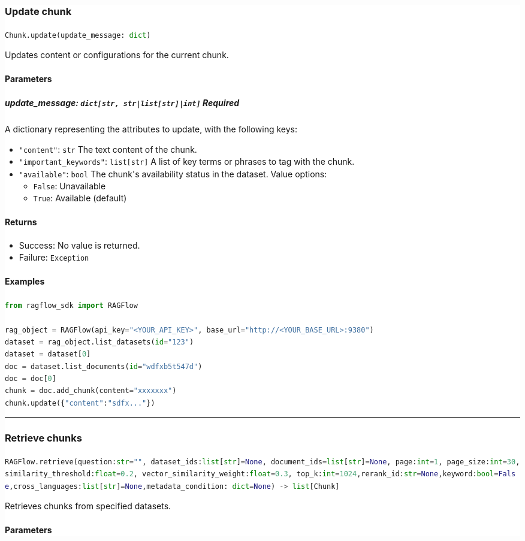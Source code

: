 
### Update chunk

```python
Chunk.update(update_message: dict)
```

Updates content or configurations for the current chunk.

#### Parameters

##### update_message: `dict[str, str|list[str]|int]` *Required*

A dictionary representing the attributes to update, with the following keys:

- `"content"`: `str` The text content of the chunk.
- `"important_keywords"`: `list[str]` A list of key terms or phrases to tag with the chunk.
- `"available"`: `bool` The chunk's availability status in the dataset. Value options:
  - `False`: Unavailable
  - `True`: Available (default)

#### Returns

- Success: No value is returned.
- Failure: `Exception`

#### Examples

```python
from ragflow_sdk import RAGFlow

rag_object = RAGFlow(api_key="<YOUR_API_KEY>", base_url="http://<YOUR_BASE_URL>:9380")
dataset = rag_object.list_datasets(id="123")
dataset = dataset[0]
doc = dataset.list_documents(id="wdfxb5t547d")
doc = doc[0]
chunk = doc.add_chunk(content="xxxxxxx")
chunk.update({"content":"sdfx..."})
```

---

### Retrieve chunks

```python
RAGFlow.retrieve(question:str="", dataset_ids:list[str]=None, document_ids=list[str]=None, page:int=1, page_size:int=30, similarity_threshold:float=0.2, vector_similarity_weight:float=0.3, top_k:int=1024,rerank_id:str=None,keyword:bool=False,cross_languages:list[str]=None,metadata_condition: dict=None) -> list[Chunk]
```

Retrieves chunks from specified datasets.

#### Parameters
